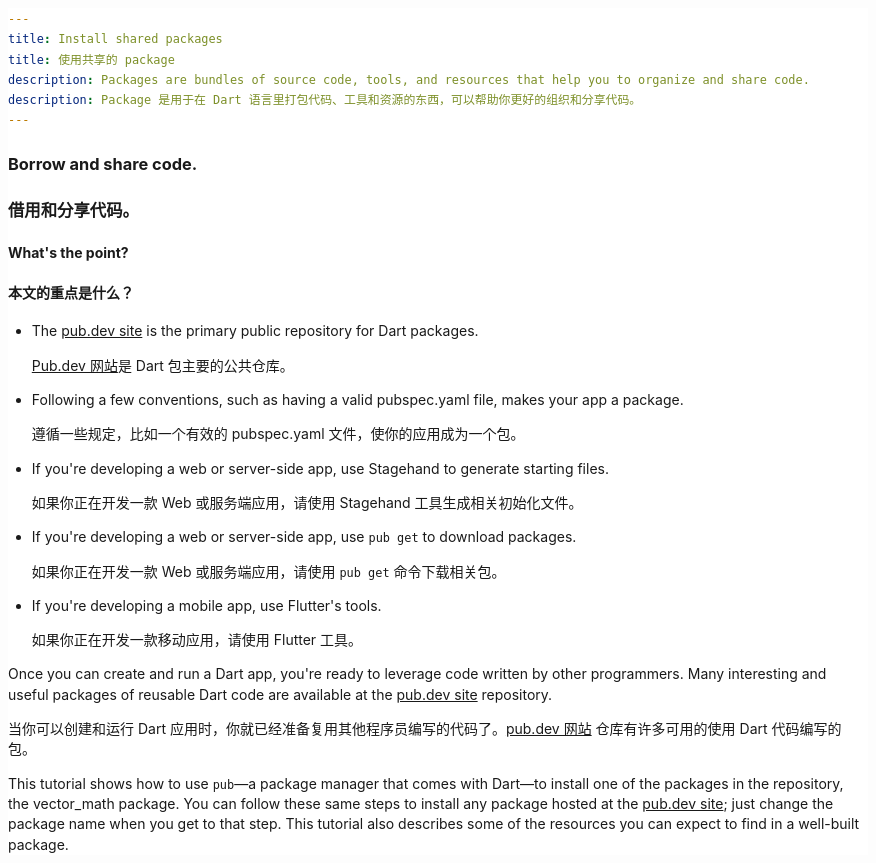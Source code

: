 ```yaml
---
title: Install shared packages
title: 使用共享的 package
description: Packages are bundles of source code, tools, and resources that help you to organize and share code.
description: Package 是用于在 Dart 语言里打包代码、工具和资源的东西，可以帮助你更好的组织和分享代码。
---
```


### Borrow and share code.

### 借用和分享代码。

<div class="mini-toc" markdown="1">
  <h4>What's the point?</h4>

  <h4>本文的重点是什么？</h4>

  * The [pub.dev site]({{site.pub}}) is the primary public repository for Dart
    packages.

    [Pub.dev 网站]({{site.pub}})是 Dart 包主要的公共仓库。

  * Following a few conventions, such as having a valid pubspec.yaml file,
    makes your app a package.

    遵循一些规定，比如一个有效的 pubspec.yaml 文件，使你的应用成为一个包。

  * If you're developing a web or server-side app,
    use Stagehand to generate starting files.

    如果你正在开发一款 Web 或服务端应用，请使用 Stagehand 工具生成相关初始化文件。

  * If you're developing a web or server-side app,
    use `pub get` to download packages.

    如果你正在开发一款 Web 或服务端应用，请使用 `pub get` 命令下载相关包。

  * If you're developing a mobile app, use Flutter's tools.

    如果你正在开发一款移动应用，请使用 Flutter 工具。
</div>

Once you can create and run a Dart app,
you're ready to leverage code written by other programmers.
Many interesting and useful packages of reusable Dart code
are available at the [pub.dev site]({{site.pub}}) repository.

当你可以创建和运行 Dart 应用时，你就已经准备复用其他程序员编写的代码了。[pub.dev 网站]({{site.pub}}) 仓库有许多可用的使用 Dart 代码编写的包。

This tutorial shows how to use `pub`&mdash;a package manager
that comes with Dart&mdash;to
install one of the packages in the repository,
the vector_math package.
You can follow these same steps to install any package hosted at
the [pub.dev site]({{site.pub}});
just change the package name when you get to that step.
This tutorial also describes some of the resources you can expect to find
in a well-built package.
